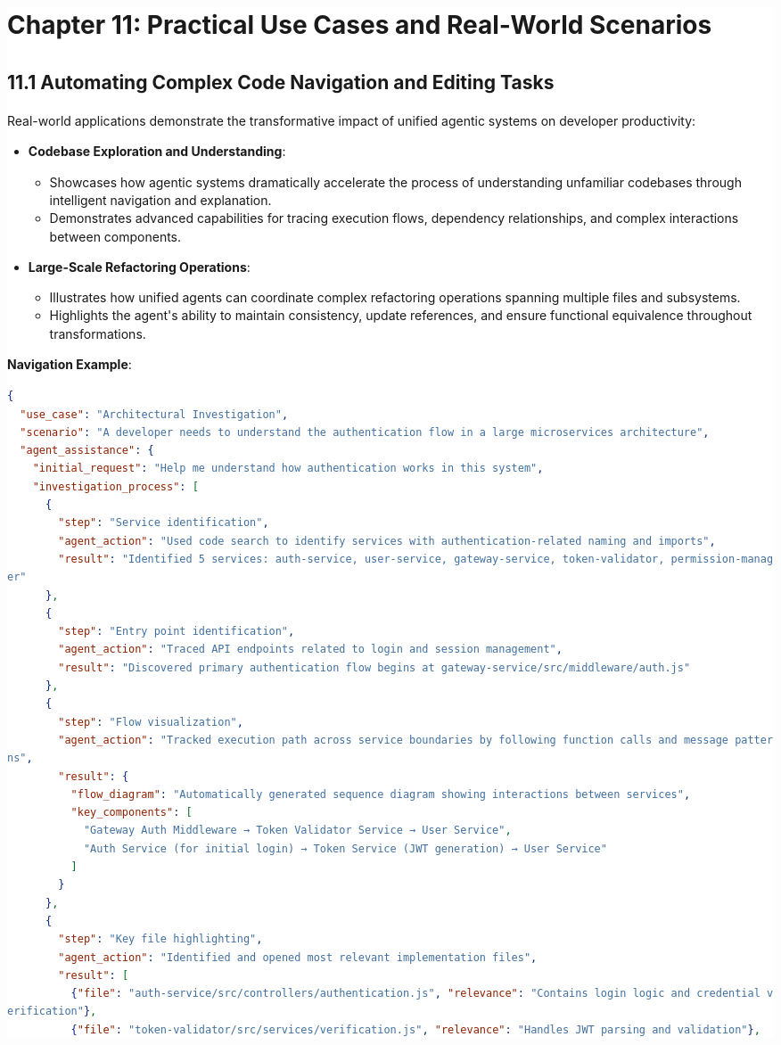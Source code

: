 # Chapter 11: Practical Use Cases and Real‑World Scenarios

## 11.1 Automating Complex Code Navigation and Editing Tasks

Real-world applications demonstrate the transformative impact of unified agentic systems on developer productivity:

* **Codebase Exploration and Understanding**:
    * Showcases how agentic systems dramatically accelerate the process of understanding unfamiliar codebases through intelligent navigation and explanation.
    * Demonstrates advanced capabilities for tracing execution flows, dependency relationships, and complex interactions between components.

* **Large-Scale Refactoring Operations**:
    * Illustrates how unified agents can coordinate complex refactoring operations spanning multiple files and subsystems.
    * Highlights the agent's ability to maintain consistency, update references, and ensure functional equivalence throughout transformations.

**Navigation Example**:
```json
{
  "use_case": "Architectural Investigation",
  "scenario": "A developer needs to understand the authentication flow in a large microservices architecture",
  "agent_assistance": {
    "initial_request": "Help me understand how authentication works in this system",
    "investigation_process": [
      {
        "step": "Service identification",
        "agent_action": "Used code search to identify services with authentication-related naming and imports",
        "result": "Identified 5 services: auth-service, user-service, gateway-service, token-validator, permission-manager"
      },
      {
        "step": "Entry point identification",
        "agent_action": "Traced API endpoints related to login and session management",
        "result": "Discovered primary authentication flow begins at gateway-service/src/middleware/auth.js"
      },
      {
        "step": "Flow visualization",
        "agent_action": "Tracked execution path across service boundaries by following function calls and message patterns",
        "result": {
          "flow_diagram": "Automatically generated sequence diagram showing interactions between services",
          "key_components": [
            "Gateway Auth Middleware → Token Validator Service → User Service",
            "Auth Service (for initial login) → Token Service (JWT generation) → User Service"
          ]
        }
      },
      {
        "step": "Key file highlighting",
        "agent_action": "Identified and opened most relevant implementation files",
        "result": [
          {"file": "auth-service/src/controllers/authentication.js", "relevance": "Contains login logic and credential verification"},
          {"file": "token-validator/src/services/verification.js", "relevance": "Handles JWT parsing and validation"},
```
